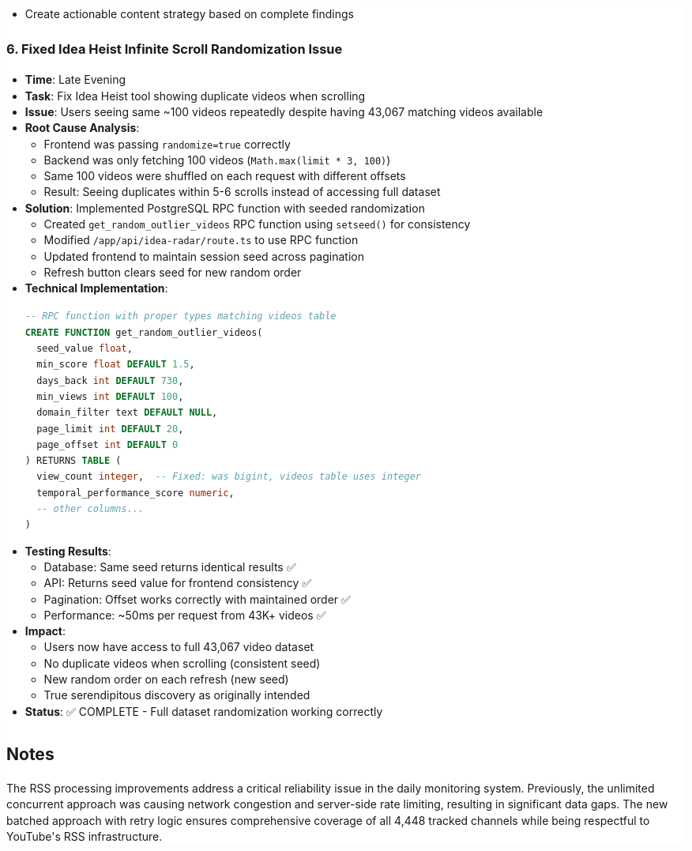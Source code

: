    - Create actionable content strategy based on complete findings

### 6. Fixed Idea Heist Infinite Scroll Randomization Issue
- **Time**: Late Evening
- **Task**: Fix Idea Heist tool showing duplicate videos when scrolling
- **Issue**: Users seeing same ~100 videos repeatedly despite having 43,067 matching videos available
- **Root Cause Analysis**:
  - Frontend was passing `randomize=true` correctly
  - Backend was only fetching 100 videos (`Math.max(limit * 3, 100)`) 
  - Same 100 videos were shuffled on each request with different offsets
  - Result: Seeing duplicates within 5-6 scrolls instead of accessing full dataset
- **Solution**: Implemented PostgreSQL RPC function with seeded randomization
  - Created `get_random_outlier_videos` RPC function using `setseed()` for consistency
  - Modified `/app/api/idea-radar/route.ts` to use RPC function
  - Updated frontend to maintain session seed across pagination
  - Refresh button clears seed for new random order
- **Technical Implementation**:
  ```sql
  -- RPC function with proper types matching videos table
  CREATE FUNCTION get_random_outlier_videos(
    seed_value float,
    min_score float DEFAULT 1.5,
    days_back int DEFAULT 730,
    min_views int DEFAULT 100,
    domain_filter text DEFAULT NULL,
    page_limit int DEFAULT 20,
    page_offset int DEFAULT 0
  ) RETURNS TABLE (
    view_count integer,  -- Fixed: was bigint, videos table uses integer
    temporal_performance_score numeric,
    -- other columns...
  )
  ```
- **Testing Results**:
  - Database: Same seed returns identical results ✅
  - API: Returns seed value for frontend consistency ✅
  - Pagination: Offset works correctly with maintained order ✅
  - Performance: ~50ms per request from 43K+ videos ✅
- **Impact**: 
  - Users now have access to full 43,067 video dataset
  - No duplicate videos when scrolling (consistent seed)
  - New random order on each refresh (new seed)
  - True serendipitous discovery as originally intended
- **Status**: ✅ COMPLETE - Full dataset randomization working correctly

## Notes
The RSS processing improvements address a critical reliability issue in the daily monitoring system. Previously, the unlimited concurrent approach was causing network congestion and server-side rate limiting, resulting in significant data gaps. The new batched approach with retry logic ensures comprehensive coverage of all 4,448 tracked channels while being respectful to YouTube's RSS infrastructure.
